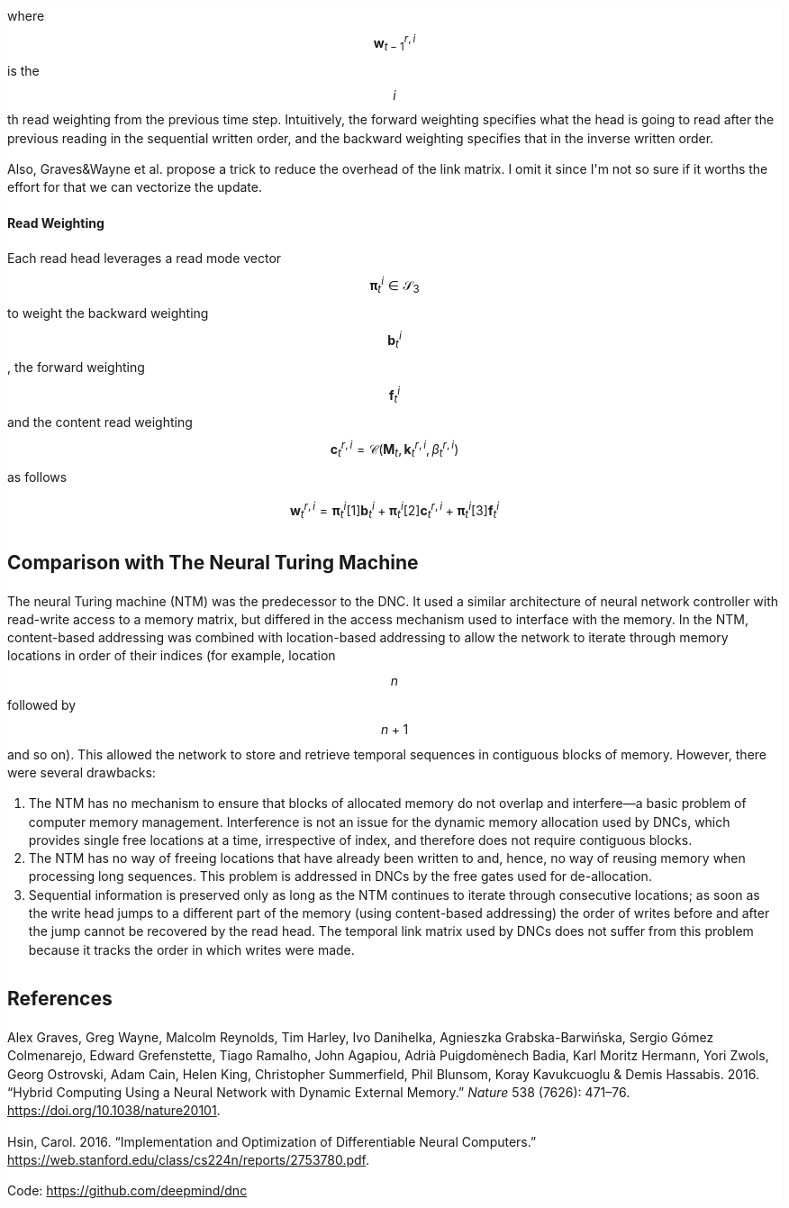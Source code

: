    where $$\pmb w_{t-1}^{r,i}$$ is the $$i$$th read weighting from the previous time step. Intuitively, the forward weighting specifies what the head is going to read after the previous reading in the sequential written order, and the backward weighting specifies that in the inverse written order.

Also, Graves&Wayne et al. propose a trick to reduce the overhead of the link matrix. I omit it since I'm not so sure if it worths the effort for that we can vectorize the update.

#### Read Weighting

Each read head leverages a read mode vector $$\pmb\pi _t^i\in\mathcal S_3$$ to weight the backward weighting $$\pmb b_t^i$$, the forward weighting $$\pmb f_t^i$$ and the content read weighting $$\pmb c_t^{r,i}=\mathcal C(\pmb M_{t},\pmb k_t^{r,i},\beta_t^{r,i})$$ as follows

$$
\pmb w_t^{r,i}=\pmb\pi_t^i[1]\pmb b_t^i+\pmb\pi_t^i[2]\pmb c_t^{r,i}+\pmb\pi_t^i[3]\pmb f_t^i
$$


## Comparison with The Neural Turing Machine

The neural Turing machine (NTM) was the predecessor to the DNC. It used a similar architecture of neural network controller with read-write access to a memory matrix, but differed in the access mechanism used to interface with the memory. In the NTM, content-based addressing was combined with location-based addressing to allow the network to iterate through memory locations in order of their indices (for example, location $$n$$ followed by $$n + 1$$ and so on). This allowed the network to store and retrieve temporal sequences in contiguous blocks of memory. However, there were several drawbacks:

1. The NTM has no mechanism to ensure that blocks of allocated memory do not overlap and interfere—a basic problem of computer memory management. Interference is not an issue for the dynamic memory allocation used by DNCs, which provides single free locations at a time, irrespective of index, and therefore does not require contiguous blocks. 
2. The NTM has no way of freeing locations that have already been written to and, hence, no way of reusing memory when processing long sequences. This problem is addressed in DNCs by the free gates used for de-allocation. 
3. Sequential information is preserved only as long as the NTM continues to iterate through consecutive locations; as soon as the write head jumps to a different part of the memory (using content-based addressing) the order of writes before and after the jump cannot be recovered by the read head. The temporal link matrix used by DNCs does not suffer from this problem because it tracks the order in which writes were made.

## References

Alex Graves, Greg Wayne, Malcolm Reynolds, Tim Harley, Ivo Danihelka, Agnieszka Grabska-Barwińska, Sergio Gómez Colmenarejo, Edward Grefenstette, Tiago Ramalho, John Agapiou, Adrià Puigdomènech Badia, Karl Moritz Hermann, Yori Zwols, Georg Ostrovski, Adam Cain, Helen King, Christopher Summerfield, Phil Blunsom, Koray Kavukcuoglu & Demis Hassabis. 2016. “Hybrid Computing Using a Neural Network with Dynamic External Memory.” *Nature* 538 (7626): 471–76. https://doi.org/10.1038/nature20101.

Hsin, Carol. 2016. “Implementation and Optimization of Differentiable Neural Computers.” https://web.stanford.edu/class/cs224n/reports/2753780.pdf.

Code: https://github.com/deepmind/dnc